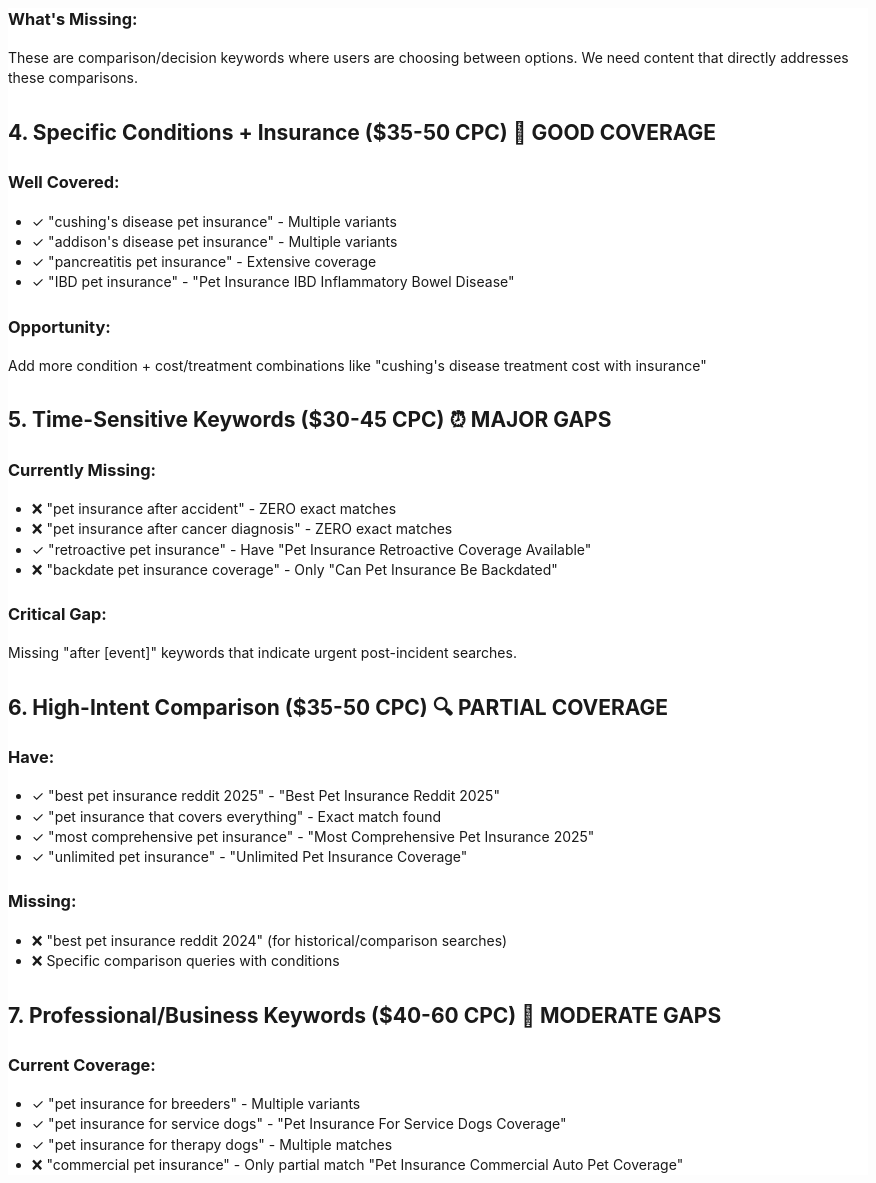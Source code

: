 ### What's Missing:
These are comparison/decision keywords where users are choosing between options. We need content that directly addresses these comparisons.

## 4. Specific Conditions + Insurance ($35-50 CPC) 🏥 GOOD COVERAGE

### Well Covered:
- ✓ "cushing's disease pet insurance" - Multiple variants
- ✓ "addison's disease pet insurance" - Multiple variants
- ✓ "pancreatitis pet insurance" - Extensive coverage
- ✓ "IBD pet insurance" - "Pet Insurance IBD Inflammatory Bowel Disease"

### Opportunity:
Add more condition + cost/treatment combinations like "cushing's disease treatment cost with insurance"

## 5. Time-Sensitive Keywords ($30-45 CPC) ⏰ MAJOR GAPS

### Currently Missing:
- ❌ "pet insurance after accident" - ZERO exact matches
- ❌ "pet insurance after cancer diagnosis" - ZERO exact matches
- ✓ "retroactive pet insurance" - Have "Pet Insurance Retroactive Coverage Available"
- ❌ "backdate pet insurance coverage" - Only "Can Pet Insurance Be Backdated"

### Critical Gap:
Missing "after [event]" keywords that indicate urgent post-incident searches.

## 6. High-Intent Comparison ($35-50 CPC) 🔍 PARTIAL COVERAGE

### Have:
- ✓ "best pet insurance reddit 2025" - "Best Pet Insurance Reddit 2025"
- ✓ "pet insurance that covers everything" - Exact match found
- ✓ "most comprehensive pet insurance" - "Most Comprehensive Pet Insurance 2025"
- ✓ "unlimited pet insurance" - "Unlimited Pet Insurance Coverage"

### Missing:
- ❌ "best pet insurance reddit 2024" (for historical/comparison searches)
- ❌ Specific comparison queries with conditions

## 7. Professional/Business Keywords ($40-60 CPC) 💼 MODERATE GAPS

### Current Coverage:
- ✓ "pet insurance for breeders" - Multiple variants
- ✓ "pet insurance for service dogs" - "Pet Insurance For Service Dogs Coverage"
- ✓ "pet insurance for therapy dogs" - Multiple matches
- ❌ "commercial pet insurance" - Only partial match "Pet Insurance Commercial Auto Pet Coverage"
